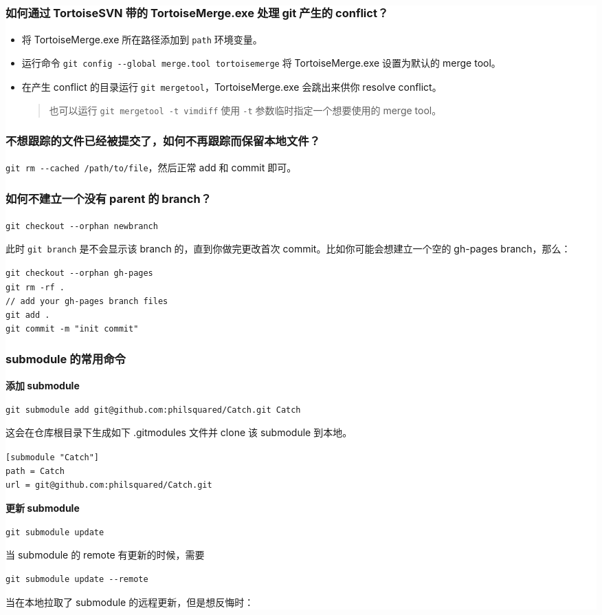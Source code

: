 ### 如何通过 TortoiseSVN 带的 TortoiseMerge.exe 处理 git 产生的 conflict？

* 将 TortoiseMerge.exe 所在路径添加到 `path` 环境变量。
* 运行命令 `git config --global merge.tool tortoisemerge` 将 TortoiseMerge.exe 设置为默认的 merge tool。
* 在产生 conflict 的目录运行 `git mergetool`，TortoiseMerge.exe 会跳出来供你 resolve conflict。

  > 也可以运行 `git mergetool -t vimdiff` 使用 `-t` 参数临时指定一个想要使用的 merge tool。
  >

### 不想跟踪的文件已经被提交了，如何不再跟踪而保留本地文件？

`git rm --cached /path/to/file`，然后正常 add 和 commit 即可。

### 如何不建立一个没有 parent 的 branch？

```
git checkout --orphan newbranch
```

此时 `git branch` 是不会显示该 branch 的，直到你做完更改首次 commit。比如你可能会想建立一个空的 gh-pages branch，那么：

```
git checkout --orphan gh-pages
git rm -rf .
// add your gh-pages branch files
git add .
git commit -m "init commit"
```

### submodule 的常用命令

**添加 submodule**

```
git submodule add git@github.com:philsquared/Catch.git Catch
```

这会在仓库根目录下生成如下 .gitmodules 文件并 clone 该 submodule 到本地。

```
[submodule "Catch"]
path = Catch
url = git@github.com:philsquared/Catch.git
```

**更新 submodule**

```
git submodule update
```

当 submodule 的 remote 有更新的时候，需要

```
git submodule update --remote
```

当在本地拉取了 submodule 的远程更新，但是想反悔时：
